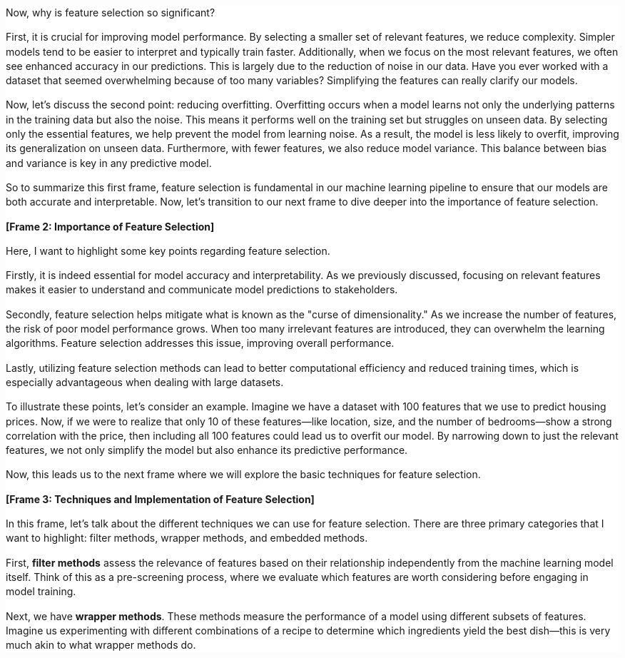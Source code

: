 Now, why is feature selection so significant? 

First, it is crucial for improving model performance. By selecting a smaller set of relevant features, we reduce complexity. Simpler models tend to be easier to interpret and typically train faster. Additionally, when we focus on the most relevant features, we often see enhanced accuracy in our predictions. This is largely due to the reduction of noise in our data. Have you ever worked with a dataset that seemed overwhelming because of too many variables? Simplifying the features can really clarify our models.

Now, let’s discuss the second point: reducing overfitting. Overfitting occurs when a model learns not only the underlying patterns in the training data but also the noise. This means it performs well on the training set but struggles on unseen data. By selecting only the essential features, we help prevent the model from learning noise. As a result, the model is less likely to overfit, improving its generalization on unseen data. Furthermore, with fewer features, we also reduce model variance. This balance between bias and variance is key in any predictive model.

So to summarize this first frame, feature selection is fundamental in our machine learning pipeline to ensure that our models are both accurate and interpretable. Now, let’s transition to our next frame to dive deeper into the importance of feature selection.

**[Frame 2: Importance of Feature Selection]**

Here, I want to highlight some key points regarding feature selection. 

Firstly, it is indeed essential for model accuracy and interpretability. As we previously discussed, focusing on relevant features makes it easier to understand and communicate model predictions to stakeholders. 

Secondly, feature selection helps mitigate what is known as the "curse of dimensionality." As we increase the number of features, the risk of poor model performance grows. When too many irrelevant features are introduced, they can overwhelm the learning algorithms. Feature selection addresses this issue, improving overall performance. 

Lastly, utilizing feature selection methods can lead to better computational efficiency and reduced training times, which is especially advantageous when dealing with large datasets. 

To illustrate these points, let’s consider an example. Imagine we have a dataset with 100 features that we use to predict housing prices. Now, if we were to realize that only 10 of these features—like location, size, and the number of bedrooms—show a strong correlation with the price, then including all 100 features could lead us to overfit our model. By narrowing down to just the relevant features, we not only simplify the model but also enhance its predictive performance.

Now, this leads us to the next frame where we will explore the basic techniques for feature selection.

**[Frame 3: Techniques and Implementation of Feature Selection]**

In this frame, let’s talk about the different techniques we can use for feature selection. There are three primary categories that I want to highlight: filter methods, wrapper methods, and embedded methods.

First, **filter methods** assess the relevance of features based on their relationship independently from the machine learning model itself. Think of this as a pre-screening process, where we evaluate which features are worth considering before engaging in model training.

Next, we have **wrapper methods**. These methods measure the performance of a model using different subsets of features. Imagine us experimenting with different combinations of a recipe to determine which ingredients yield the best dish—this is very much akin to what wrapper methods do.
